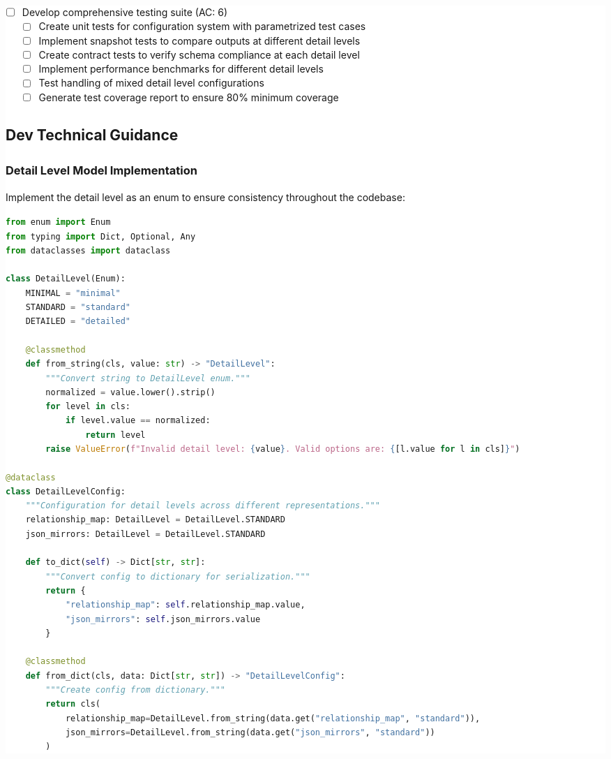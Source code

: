 - [ ] Develop comprehensive testing suite (AC: 6)
  - [ ] Create unit tests for configuration system with parametrized test cases
  - [ ] Implement snapshot tests to compare outputs at different detail levels
  - [ ] Create contract tests to verify schema compliance at each detail level
  - [ ] Implement performance benchmarks for different detail levels
  - [ ] Test handling of mixed detail level configurations
  - [ ] Generate test coverage report to ensure 80% minimum coverage

## Dev Technical Guidance

### Detail Level Model Implementation

Implement the detail level as an enum to ensure consistency throughout the codebase:

```python
from enum import Enum
from typing import Dict, Optional, Any
from dataclasses import dataclass

class DetailLevel(Enum):
    MINIMAL = "minimal"
    STANDARD = "standard"
    DETAILED = "detailed"
    
    @classmethod
    def from_string(cls, value: str) -> "DetailLevel":
        """Convert string to DetailLevel enum."""
        normalized = value.lower().strip()
        for level in cls:
            if level.value == normalized:
                return level
        raise ValueError(f"Invalid detail level: {value}. Valid options are: {[l.value for l in cls]}")

@dataclass
class DetailLevelConfig:
    """Configuration for detail levels across different representations."""
    relationship_map: DetailLevel = DetailLevel.STANDARD
    json_mirrors: DetailLevel = DetailLevel.STANDARD
    
    def to_dict(self) -> Dict[str, str]:
        """Convert config to dictionary for serialization."""
        return {
            "relationship_map": self.relationship_map.value,
            "json_mirrors": self.json_mirrors.value
        }
    
    @classmethod
    def from_dict(cls, data: Dict[str, str]) -> "DetailLevelConfig":
        """Create config from dictionary."""
        return cls(
            relationship_map=DetailLevel.from_string(data.get("relationship_map", "standard")),
            json_mirrors=DetailLevel.from_string(data.get("json_mirrors", "standard"))
        )
```
